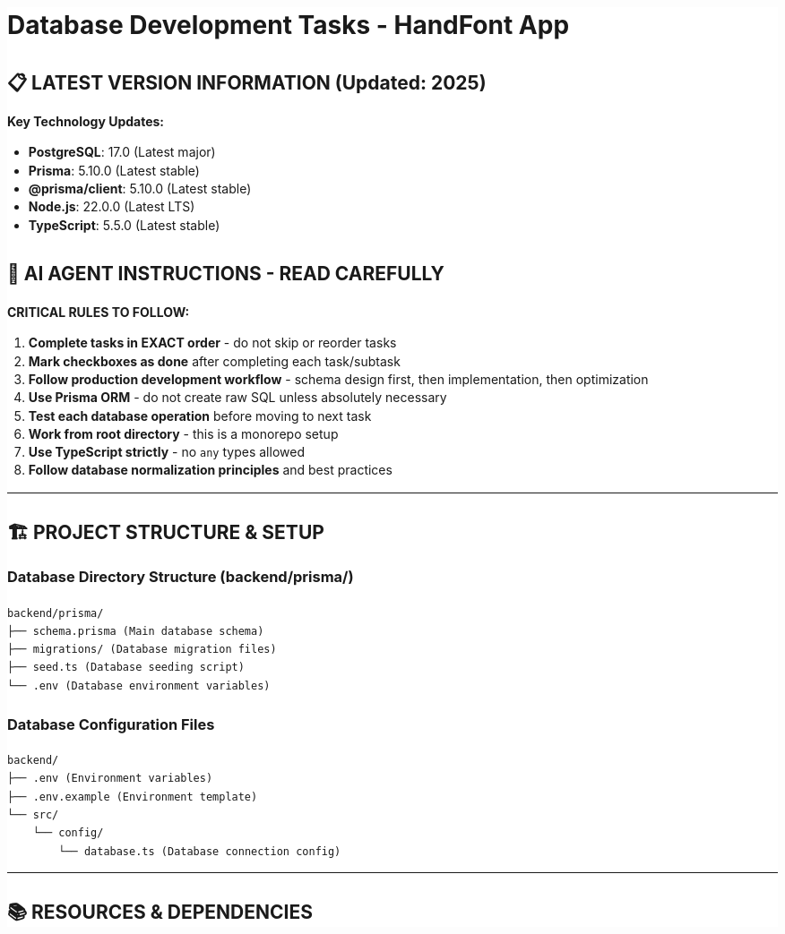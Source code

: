 # Database Development Tasks - HandFont App

## 📋 **LATEST VERSION INFORMATION (Updated: 2025)**

**Key Technology Updates:**
- **PostgreSQL**: 17.0 (Latest major)
- **Prisma**: 5.10.0 (Latest stable)
- **@prisma/client**: 5.10.0 (Latest stable)
- **Node.js**: 22.0.0 (Latest LTS)
- **TypeScript**: 5.5.0 (Latest stable)

## 🎯 **AI AGENT INSTRUCTIONS - READ CAREFULLY**

**CRITICAL RULES TO FOLLOW:**
1. **Complete tasks in EXACT order** - do not skip or reorder tasks
2. **Mark checkboxes as done** after completing each task/subtask
3. **Follow production development workflow** - schema design first, then implementation, then optimization
4. **Use Prisma ORM** - do not create raw SQL unless absolutely necessary
5. **Test each database operation** before moving to next task
6. **Work from root directory** - this is a monorepo setup
7. **Use TypeScript strictly** - no `any` types allowed
8. **Follow database normalization principles** and best practices

---

## 🏗️ **PROJECT STRUCTURE & SETUP**

### **Database Directory Structure (backend/prisma/)**
```
backend/prisma/
├── schema.prisma (Main database schema)
├── migrations/ (Database migration files)
├── seed.ts (Database seeding script)
└── .env (Database environment variables)
```

### **Database Configuration Files**
```
backend/
├── .env (Environment variables)
├── .env.example (Environment template)
└── src/
    └── config/
        └── database.ts (Database connection config)
```

---

## 📚 **RESOURCES & DEPENDENCIES**
